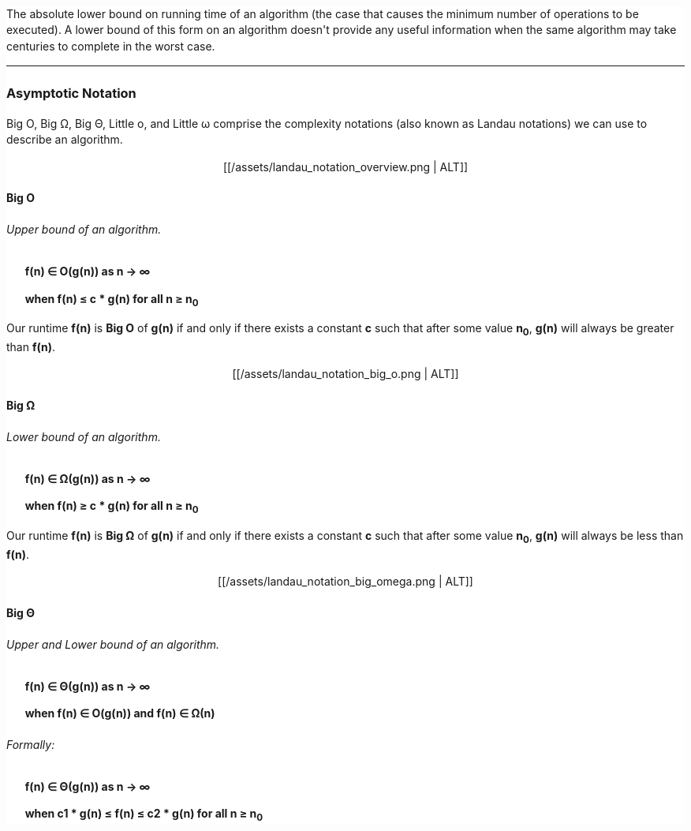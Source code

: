 The absolute lower bound on running time of an algorithm (the case that causes the minimum number of operations to be executed). A lower bound of this form on an algorithm doesn't provide any useful information when the same algorithm may take centuries to complete in the worst case.

---

### <a name="asymptotic_notation"></a> Asymptotic Notation

Big O, Big &Omega;, Big &Theta;, Little o, and Little &omega; comprise the complexity notations (also known as Landau notations) we can use to describe an algorithm.

<p align="center">
  [[/assets/landau_notation_overview.png | ALT]]
</p>

#### Big O

###### Upper bound of an algorithm.

&nbsp;&nbsp;&nbsp;&nbsp;&nbsp;&nbsp;**f(n) &isin; O(g(n)) as n &rarr; &infin;**

&nbsp;&nbsp;&nbsp;&nbsp;&nbsp;&nbsp;**when f(n) &le; c * g(n) for all n &ge; n<sub>0</sub>**

Our runtime **f(n)** is **Big O** of **g(n)** if and only if there exists a constant **c** such that after some value  **n<sub>0</sub>**, **g(n)** will always be greater than **f(n)**.

<p align="center">
  [[/assets/landau_notation_big_o.png | ALT]]
</p>

#### Big &Omega;

###### Lower bound of an algorithm.

&nbsp;&nbsp;&nbsp;&nbsp;&nbsp;&nbsp;**f(n) &isin; &Omega;(g(n)) as n &rarr; &infin;**

&nbsp;&nbsp;&nbsp;&nbsp;&nbsp;&nbsp;**when f(n) &ge; c * g(n) for all n &ge; n<sub>0</sub>**

Our runtime **f(n)** is **Big &Omega;** of **g(n)** if and only if there exists a constant **c** such that after some value  **n<sub>0</sub>**, **g(n)** will always be less than **f(n)**.

<p align="center">
  [[/assets/landau_notation_big_omega.png | ALT]]
</p>

#### Big &Theta;

###### Upper and Lower bound of an algorithm.

&nbsp;&nbsp;&nbsp;&nbsp;&nbsp;&nbsp;**f(n) &isin; &Theta;(g(n)) as n &rarr; &infin;**

&nbsp;&nbsp;&nbsp;&nbsp;&nbsp;&nbsp;**when f(n) &isin; O(g(n)) and f(n) &isin; &Omega;(n)**

###### Formally: 

&nbsp;&nbsp;&nbsp;&nbsp;&nbsp;&nbsp;**f(n) &isin; &Theta;(g(n)) as n &rarr; &infin;**

&nbsp;&nbsp;&nbsp;&nbsp;&nbsp;&nbsp;**when c1 * g(n) &le; f(n) &le; c2 * g(n) for all n &ge; n<sub>0</sub>**
